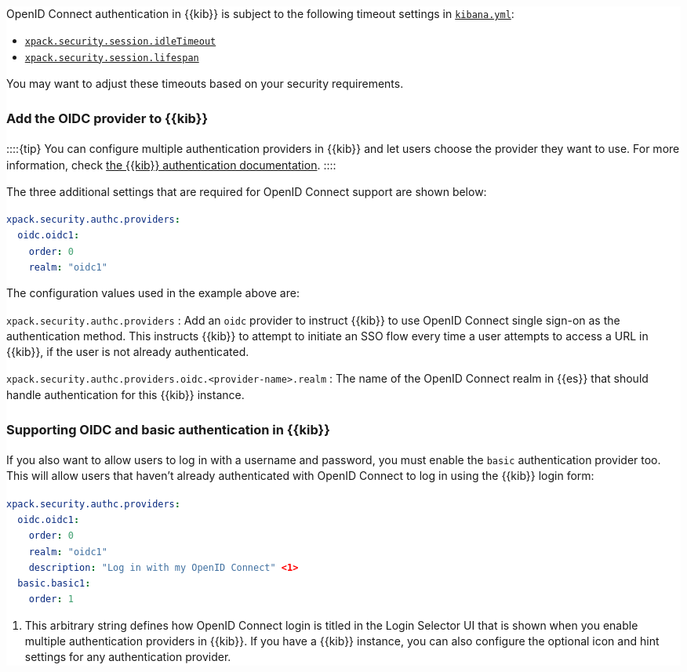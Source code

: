 OpenID Connect authentication in {{kib}} is subject to the following timeout settings in [`kibana.yml`](/deploy-manage/stack-settings.md):

* [`xpack.security.session.idleTimeout`](/deploy-manage/security/kibana-session-management.md#session-idle-timeout)
* [`xpack.security.session.lifespan`](/deploy-manage/security/kibana-session-management.md#session-lifespan)

You may want to adjust these timeouts based on your security requirements.

### Add the OIDC provider to {{kib}}

::::{tip}
You can configure multiple authentication providers in {{kib}} and let users choose the provider they want to use. For more information, check [the {{kib}} authentication documentation](/deploy-manage/users-roles/cluster-or-deployment-auth/user-authentication.md).
::::

The three additional settings that are required for OpenID Connect support are shown below:

```yaml
xpack.security.authc.providers:
  oidc.oidc1:
    order: 0
    realm: "oidc1"
```

The configuration values used in the example above are:

`xpack.security.authc.providers`
:   Add an `oidc` provider to instruct {{kib}} to use OpenID Connect single sign-on as the authentication method. This instructs {{kib}} to attempt to initiate an SSO flow every time a user attempts to access a URL in {{kib}}, if the user is not already authenticated.

`xpack.security.authc.providers.oidc.<provider-name>.realm`
:   The name of the OpenID Connect realm in {{es}} that should handle authentication for this {{kib}} instance.

### Supporting OIDC and basic authentication in {{kib}}

If you also want to allow users to log in with a username and password, you must enable the `basic` authentication provider too. This will allow users that haven’t already authenticated with OpenID Connect to log in using the {{kib}} login form:

```yaml
xpack.security.authc.providers:
  oidc.oidc1:
    order: 0
    realm: "oidc1"
    description: "Log in with my OpenID Connect" <1>
  basic.basic1:
    order: 1
```

1. This arbitrary string defines how OpenID Connect login is titled in the Login Selector UI that is shown when you enable multiple authentication providers in {{kib}}. If you have a {{kib}} instance, you can also configure the optional icon and hint settings for any authentication provider.
